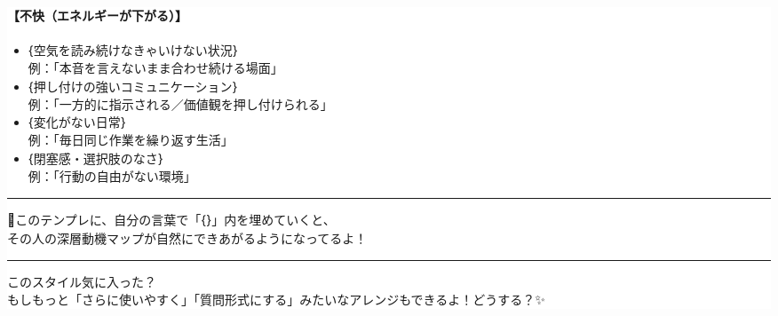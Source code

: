 
#### 【不快（エネルギーが下がる）】

- {空気を読み続けなきゃいけない状況}  
	例：「本音を言えないまま合わせ続ける場面」
- {押し付けの強いコミュニケーション}  
	例：「一方的に指示される／価値観を押し付けられる」
- {変化がない日常}  
	例：「毎日同じ作業を繰り返す生活」
- {閉塞感・選択肢のなさ}  
	例：「行動の自由がない環境」

---

📝このテンプレに、自分の言葉で「{}」内を埋めていくと、  
その人の深層動機マップが自然にできあがるようになってるよ！

---

このスタイル気に入った？  
もしもっと「さらに使いやすく」「質問形式にする」みたいなアレンジもできるよ！どうする？✨